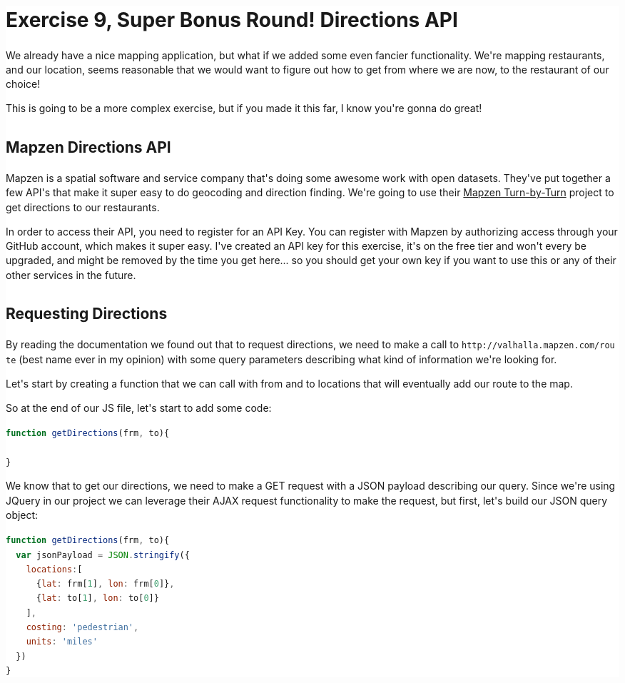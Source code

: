 # Exercise 9, Super Bonus Round!  Directions API

We already have a nice mapping application, but what if we added some even fancier functionality.  We're mapping restaurants, and our location, seems reasonable that we would want to figure out how to get from where we are now, to the restaurant of our choice!

This is going to be a more complex exercise, but if you made it this far, I know you're gonna do great!

## Mapzen Directions API

Mapzen is a spatial software and service company that's doing some awesome work with open datasets.  They've put together a few API's that make it super easy to do geocoding and direction finding.  We're going to use their [Mapzen Turn-by-Turn](https://mapzen.com/projects/turn-by-turn) project to get directions to our restaurants.

In order to access their API, you need to register for an API Key.  You can register with Mapzen by authorizing access through your GitHub account, which makes it super easy.  I've created an API key for this exercise, it's on the free tier and won't every be upgraded, and might be removed by the time you get here... so you should get your own key if you want to use this or any of their other services in the future.

## Requesting Directions

By reading the documentation we found out that to request directions, we need to make a call to `http://valhalla.mapzen.com/route` (best name ever in my opinion) with some query parameters describing what kind of information we're looking for.

Let's start by creating a function that we can call with from and to locations that will eventually add our route to the map.

So at the end of our JS file, let's start to add some code:

```javascript
function getDirections(frm, to){

}
```

We know that to get our directions, we need to make a GET request with a JSON payload describing our query.  Since we're using JQuery in our project we can leverage their AJAX request functionality to make the request, but first, let's build our JSON query object:

```javascript
function getDirections(frm, to){
  var jsonPayload = JSON.stringify({
    locations:[
      {lat: frm[1], lon: frm[0]},
      {lat: to[1], lon: to[0]}
    ],
    costing: 'pedestrian',
    units: 'miles'
  })
}
```
